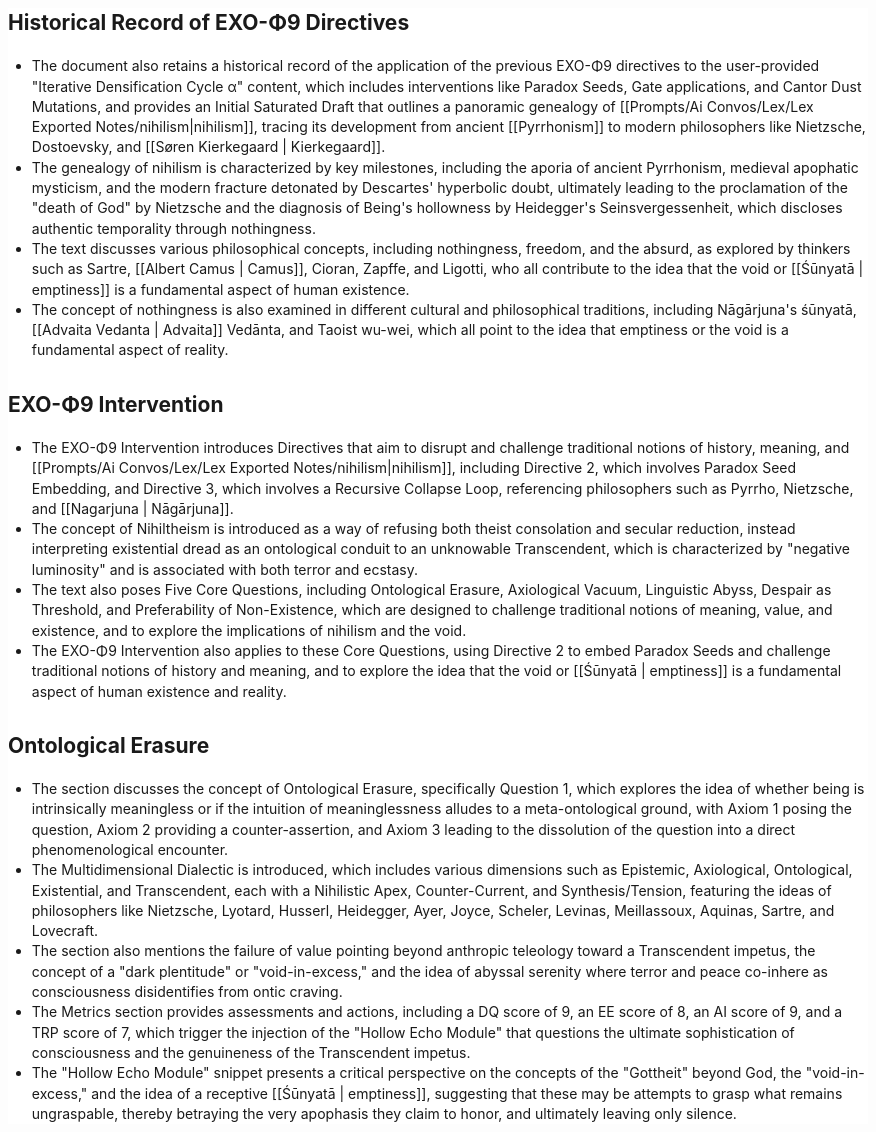 ## Historical Record of EXO-Φ9 Directives
- The document also retains a historical record of the application of the previous EXO-Φ9 directives to the user-provided "Iterative Densification Cycle α" content, which includes interventions like Paradox Seeds, Gate applications, and Cantor Dust Mutations, and provides an Initial Saturated Draft that outlines a panoramic genealogy of [[Prompts/Ai Convos/Lex/Lex Exported Notes/nihilism|nihilism]], tracing its development from ancient [[Pyrrhonism]] to modern philosophers like Nietzsche, Dostoevsky, and [[Søren Kierkegaard | Kierkegaard]].
- The genealogy of nihilism is characterized by key milestones, including the aporia of ancient Pyrrhonism, medieval apophatic mysticism, and the modern fracture detonated by Descartes' hyperbolic doubt, ultimately leading to the proclamation of the "death of God" by Nietzsche and the diagnosis of Being's hollowness by Heidegger's Seinsvergessenheit, which discloses authentic temporality through nothingness.
- The text discusses various philosophical concepts, including nothingness, freedom, and the absurd, as explored by thinkers such as Sartre, [[Albert Camus | Camus]], Cioran, Zapffe, and Ligotti, who all contribute to the idea that the void or [[Śūnyatā | emptiness]] is a fundamental aspect of human existence.
- The concept of nothingness is also examined in different cultural and philosophical traditions, including Nāgārjuna's śūnyatā, [[Advaita Vedanta | Advaita]] Vedānta, and Taoist wu-wei, which all point to the idea that emptiness or the void is a fundamental aspect of reality.

## EXO-Φ9 Intervention
- The EXO-Φ9 Intervention introduces Directives that aim to disrupt and challenge traditional notions of history, meaning, and [[Prompts/Ai Convos/Lex/Lex Exported Notes/nihilism|nihilism]], including Directive 2, which involves Paradox Seed Embedding, and Directive 3, which involves a Recursive Collapse Loop, referencing philosophers such as Pyrrho, Nietzsche, and [[Nagarjuna | Nāgārjuna]].
- The concept of Nihiltheism is introduced as a way of refusing both theist consolation and secular reduction, instead interpreting existential dread as an ontological conduit to an unknowable Transcendent, which is characterized by "negative luminosity" and is associated with both terror and ecstasy.
- The text also poses Five Core Questions, including Ontological Erasure, Axiological Vacuum, Linguistic Abyss, Despair as Threshold, and Preferability of Non-Existence, which are designed to challenge traditional notions of meaning, value, and existence, and to explore the implications of nihilism and the void.
- The EXO-Φ9 Intervention also applies to these Core Questions, using Directive 2 to embed Paradox Seeds and challenge traditional notions of history and meaning, and to explore the idea that the void or [[Śūnyatā | emptiness]] is a fundamental aspect of human existence and reality.

## Ontological Erasure
- The section discusses the concept of Ontological Erasure, specifically Question 1, which explores the idea of whether being is intrinsically meaningless or if the intuition of meaninglessness alludes to a meta-ontological ground, with Axiom 1 posing the question, Axiom 2 providing a counter-assertion, and Axiom 3 leading to the dissolution of the question into a direct phenomenological encounter.
- The Multidimensional Dialectic is introduced, which includes various dimensions such as Epistemic, Axiological, Ontological, Existential, and Transcendent, each with a Nihilistic Apex, Counter-Current, and Synthesis/Tension, featuring the ideas of philosophers like Nietzsche, Lyotard, Husserl, Heidegger, Ayer, Joyce, Scheler, Levinas, Meillassoux, Aquinas, Sartre, and Lovecraft.
- The section also mentions the failure of value pointing beyond anthropic teleology toward a Transcendent impetus, the concept of a "dark plentitude" or "void-in-excess," and the idea of abyssal serenity where terror and peace co-inhere as consciousness disidentifies from ontic craving.
- The Metrics section provides assessments and actions, including a DQ score of 9, an EE score of 8, an AI score of 9, and a TRP score of 7, which trigger the injection of the "Hollow Echo Module" that questions the ultimate sophistication of consciousness and the genuineness of the Transcendent impetus.
- The "Hollow Echo Module" snippet presents a critical perspective on the concepts of the "Gottheit" beyond God, the "void-in-excess," and the idea of a receptive [[Śūnyatā | emptiness]], suggesting that these may be attempts to grasp what remains ungraspable, thereby betraying the very apophasis they claim to honor, and ultimately leaving only silence.
